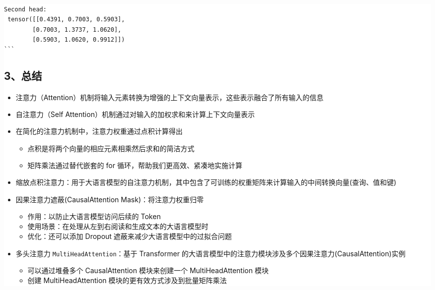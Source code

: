     Second head:
     tensor([[0.4391, 0.7003, 0.5903],
            [0.7003, 1.3737, 1.0620],
            [0.5903, 1.0620, 0.9912]])
    ```

## 3、总结

- 注意力（Attention）机制将输入元素转换为增强的上下文向量表示，这些表示融合了所有输入的信息

- 自注意力（Self Attention）机制通过对输入的加权求和来计算上下文向量表示

- 在简化的注意力机制中，注意力权重通过点积计算得出

    - 点积是将两个向量的相应元素相乘然后求和的简洁方式

    - 矩阵乘法通过替代嵌套的 for 循环，帮助我们更高效、紧凑地实施计算

- 缩放点积注意力：用于大语言模型的自注意力机制，其中包含了可训练的权重矩阵来计算输入的中间转换向量(查询、值和键)

- 因果注意力遮蔽(CausalAttention Mask)：将注意力权重归零

    - 作用：以防止大语言模型访问后续的 Token 
    - 使用场景：在处理从左到右阅读和生成文本的大语言模型时
    - 优化：还可以添加 Dropout 遮蔽来减少大语言模型中的过拟合问题

- 多头注意力 `MultiHeadAttention`：基于 Transformer 的大语言模型中的注意力模块涉及多个因果注意力(CausalAttention)实例

    - 可以通过堆叠多个 CausalAttention 模块来创建一个 MultiHeadAttention 模块
    - 创建 MultiHeadAttention 模块的更有效方式涉及到批量矩阵乘法
